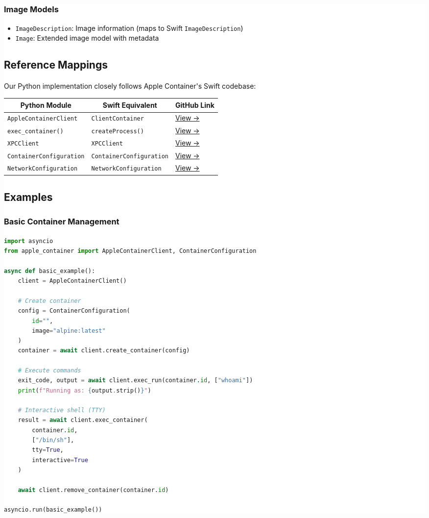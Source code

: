 ### Image Models
- `ImageDescription`: Image information (maps to Swift `ImageDescription`)
- `Image`: Extended image model with metadata

## Reference Mappings

Our Python implementation closely follows Apple Container's Swift codebase:

| **Python Module** | **Swift Equivalent** | **GitHub Link** |
|------------------|---------------------|-----------------|
| `AppleContainerClient` | `ClientContainer` | [View →](https://github.com/apple/container/blob/main/Sources/ContainerClient/Core/ClientContainer.swift) |
| `exec_container()` | `createProcess()` | [View →](https://github.com/apple/container/blob/main/Sources/ContainerClient/Core/ClientContainer.swift#L186) |
| `XPCClient` | `XPCClient` | [View →](https://github.com/apple/container/blob/main/Sources/ContainerClient/XPCClient.swift) |
| `ContainerConfiguration` | `ContainerConfiguration` | [View →](https://github.com/apple/container/blob/main/Sources/ContainerClient/Core/ContainerConfiguration.swift) |
| `NetworkConfiguration` | `NetworkConfiguration` | [View →](https://github.com/apple/container/blob/main/Sources/Services/ContainerNetworkService/NetworkConfiguration.swift) |

## Examples

### Basic Container Management

```python
import asyncio
from apple_container import AppleContainerClient, ContainerConfiguration

async def basic_example():
    client = AppleContainerClient()

    # Create container
    config = ContainerConfiguration(
        id="",
        image="alpine:latest"
    )
    container = await client.create_container(config)

    # Execute commands
    exit_code, output = await client.exec_run(container.id, ["whoami"])
    print(f"Running as: {output.strip()}")

    # Interactive shell (TTY)
    result = await client.exec_container(
        container.id,
        ["/bin/sh"],
        tty=True,
        interactive=True
    )

    await client.remove_container(container.id)

asyncio.run(basic_example())
```
